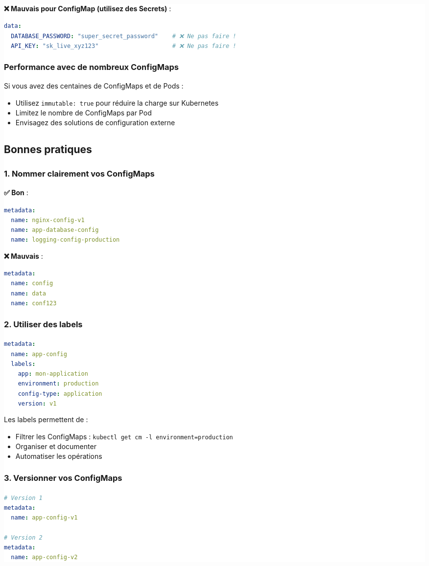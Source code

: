 **❌ Mauvais pour ConfigMap (utilisez des Secrets)** :
```yaml
data:
  DATABASE_PASSWORD: "super_secret_password"    # ❌ Ne pas faire !
  API_KEY: "sk_live_xyz123"                     # ❌ Ne pas faire !
```

### Performance avec de nombreux ConfigMaps

Si vous avez des centaines de ConfigMaps et de Pods :
- Utilisez `immutable: true` pour réduire la charge sur Kubernetes
- Limitez le nombre de ConfigMaps par Pod
- Envisagez des solutions de configuration externe

## Bonnes pratiques

### 1. Nommer clairement vos ConfigMaps

**✅ Bon** :
```yaml
metadata:
  name: nginx-config-v1
  name: app-database-config
  name: logging-config-production
```

**❌ Mauvais** :
```yaml
metadata:
  name: config
  name: data
  name: conf123
```

### 2. Utiliser des labels

```yaml
metadata:
  name: app-config
  labels:
    app: mon-application
    environment: production
    config-type: application
    version: v1
```

Les labels permettent de :
- Filtrer les ConfigMaps : `kubectl get cm -l environment=production`
- Organiser et documenter
- Automatiser les opérations

### 3. Versionner vos ConfigMaps

```yaml
# Version 1
metadata:
  name: app-config-v1

# Version 2
metadata:
  name: app-config-v2
```
